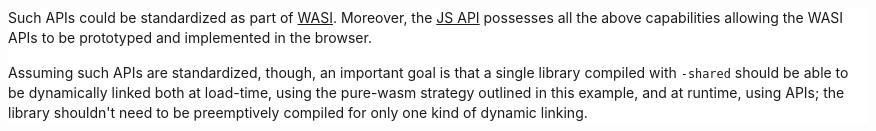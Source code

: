 Such APIs could be standardized as part of [WASI]. Moreover, the [JS API]
possesses all the above capabilities allowing the WASI APIs to be prototyped and
implemented in the browser.

Assuming such APIs are standardized, though, an important goal is that a single
library compiled with `-shared` should be able to be dynamically linked both at
load-time, using the pure-wasm strategy outlined in this example, and at
runtime, using APIs; the library shouldn't need to be preemptively compiled for
only one kind of dynamic linking.



[Semver]: https://semver.org
[wasi-libc]: https://github.com/WebAssembly/wasi-libc
[wasi-sdk]: https://github.com/WebAssembly/wasi-sdk
[`import_module`]: https://clang.llvm.org/docs/AttributeReference.html#import-module
[`import_name`]: https://clang.llvm.org/docs/AttributeReference.html#import-name
[`export_name`]: https://clang.llvm.org/docs/AttributeReference.html#export-name
[ESM-integration]: https://github.com/WebAssembly/esm-integration
[Custom Section]: https://webassembly.github.io/spec/core/binary/modules.html#binary-customsec
[Spanning]: https://en.wikipedia.org/wiki/Spanning_tree
[soname]: https://en.wikipedia.org/wiki/Soname
[Bulk Memory Operations]: https://github.com/WebAssembly/bulk-memory-operations/
[WASI]: https://github.com/webassembly/wasi
[JS API]: https://webassembly.github.io/spec/js-api/index.html
[Dependency Hell]: https://en.wikipedia.org/wiki/Dependency_hell
